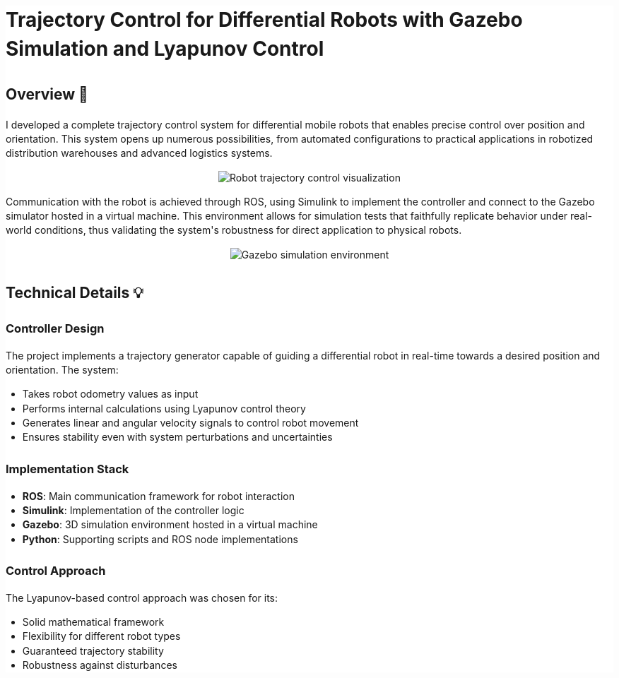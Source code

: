 
# Trajectory Control for Differential Robots with Gazebo Simulation and Lyapunov Control

## Overview 🚀
I developed a complete trajectory control system for differential mobile robots that enables precise control over position and orientation. This system opens up numerous possibilities, from automated configurations to practical applications in robotized distribution warehouses and advanced logistics systems.

<p align="center">
  <img src="https://ykvgpcusdnzyzsqjmksr.supabase.co/storage/v1/object/public/unmecaniko-projects-media/control-turtlebot/image1.jpg"
       alt="Robot trajectory control visualization"
       title="Robot trajectory control visualization"
       width="50%">
</p>

Communication with the robot is achieved through ROS, using Simulink to implement the controller and connect to the Gazebo simulator hosted in a virtual machine. This environment allows for simulation tests that faithfully replicate behavior under real-world conditions, thus validating the system's robustness for direct application to physical robots.

<p align="center">
  <img src="https://ykvgpcusdnzyzsqjmksr.supabase.co/storage/v1/object/public/unmecaniko-projects-media/control-turtlebot/image2.jpg"
       alt="Gazebo simulation environment"
       title="Gazebo simulation environment"
       width="50%">
</p>

## Technical Details 💡

### Controller Design
The project implements a trajectory generator capable of guiding a differential robot in real-time towards a desired position and orientation. The system:
- Takes robot odometry values as input
- Performs internal calculations using Lyapunov control theory
- Generates linear and angular velocity signals to control robot movement
- Ensures stability even with system perturbations and uncertainties

### Implementation Stack
- **ROS**: Main communication framework for robot interaction
- **Simulink**: Implementation of the controller logic
- **Gazebo**: 3D simulation environment hosted in a virtual machine
- **Python**: Supporting scripts and ROS node implementations

### Control Approach
The Lyapunov-based control approach was chosen for its:
- Solid mathematical framework
- Flexibility for different robot types
- Guaranteed trajectory stability
- Robustness against disturbances
